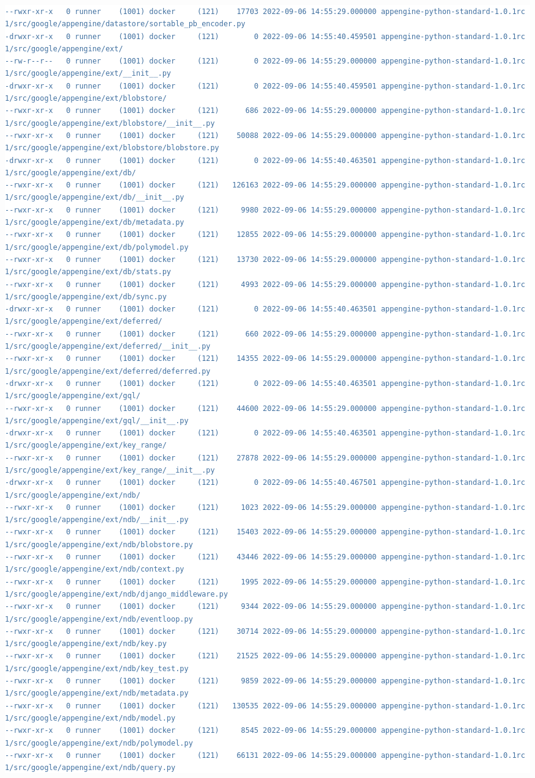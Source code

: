 ```diff
--rwxr-xr-x   0 runner    (1001) docker     (121)    17703 2022-09-06 14:55:29.000000 appengine-python-standard-1.0.1rc1/src/google/appengine/datastore/sortable_pb_encoder.py
-drwxr-xr-x   0 runner    (1001) docker     (121)        0 2022-09-06 14:55:40.459501 appengine-python-standard-1.0.1rc1/src/google/appengine/ext/
--rw-r--r--   0 runner    (1001) docker     (121)        0 2022-09-06 14:55:29.000000 appengine-python-standard-1.0.1rc1/src/google/appengine/ext/__init__.py
-drwxr-xr-x   0 runner    (1001) docker     (121)        0 2022-09-06 14:55:40.459501 appengine-python-standard-1.0.1rc1/src/google/appengine/ext/blobstore/
--rwxr-xr-x   0 runner    (1001) docker     (121)      686 2022-09-06 14:55:29.000000 appengine-python-standard-1.0.1rc1/src/google/appengine/ext/blobstore/__init__.py
--rwxr-xr-x   0 runner    (1001) docker     (121)    50088 2022-09-06 14:55:29.000000 appengine-python-standard-1.0.1rc1/src/google/appengine/ext/blobstore/blobstore.py
-drwxr-xr-x   0 runner    (1001) docker     (121)        0 2022-09-06 14:55:40.463501 appengine-python-standard-1.0.1rc1/src/google/appengine/ext/db/
--rwxr-xr-x   0 runner    (1001) docker     (121)   126163 2022-09-06 14:55:29.000000 appengine-python-standard-1.0.1rc1/src/google/appengine/ext/db/__init__.py
--rwxr-xr-x   0 runner    (1001) docker     (121)     9980 2022-09-06 14:55:29.000000 appengine-python-standard-1.0.1rc1/src/google/appengine/ext/db/metadata.py
--rwxr-xr-x   0 runner    (1001) docker     (121)    12855 2022-09-06 14:55:29.000000 appengine-python-standard-1.0.1rc1/src/google/appengine/ext/db/polymodel.py
--rwxr-xr-x   0 runner    (1001) docker     (121)    13730 2022-09-06 14:55:29.000000 appengine-python-standard-1.0.1rc1/src/google/appengine/ext/db/stats.py
--rwxr-xr-x   0 runner    (1001) docker     (121)     4993 2022-09-06 14:55:29.000000 appengine-python-standard-1.0.1rc1/src/google/appengine/ext/db/sync.py
-drwxr-xr-x   0 runner    (1001) docker     (121)        0 2022-09-06 14:55:40.463501 appengine-python-standard-1.0.1rc1/src/google/appengine/ext/deferred/
--rwxr-xr-x   0 runner    (1001) docker     (121)      660 2022-09-06 14:55:29.000000 appengine-python-standard-1.0.1rc1/src/google/appengine/ext/deferred/__init__.py
--rwxr-xr-x   0 runner    (1001) docker     (121)    14355 2022-09-06 14:55:29.000000 appengine-python-standard-1.0.1rc1/src/google/appengine/ext/deferred/deferred.py
-drwxr-xr-x   0 runner    (1001) docker     (121)        0 2022-09-06 14:55:40.463501 appengine-python-standard-1.0.1rc1/src/google/appengine/ext/gql/
--rwxr-xr-x   0 runner    (1001) docker     (121)    44600 2022-09-06 14:55:29.000000 appengine-python-standard-1.0.1rc1/src/google/appengine/ext/gql/__init__.py
-drwxr-xr-x   0 runner    (1001) docker     (121)        0 2022-09-06 14:55:40.463501 appengine-python-standard-1.0.1rc1/src/google/appengine/ext/key_range/
--rwxr-xr-x   0 runner    (1001) docker     (121)    27878 2022-09-06 14:55:29.000000 appengine-python-standard-1.0.1rc1/src/google/appengine/ext/key_range/__init__.py
-drwxr-xr-x   0 runner    (1001) docker     (121)        0 2022-09-06 14:55:40.467501 appengine-python-standard-1.0.1rc1/src/google/appengine/ext/ndb/
--rwxr-xr-x   0 runner    (1001) docker     (121)     1023 2022-09-06 14:55:29.000000 appengine-python-standard-1.0.1rc1/src/google/appengine/ext/ndb/__init__.py
--rwxr-xr-x   0 runner    (1001) docker     (121)    15403 2022-09-06 14:55:29.000000 appengine-python-standard-1.0.1rc1/src/google/appengine/ext/ndb/blobstore.py
--rwxr-xr-x   0 runner    (1001) docker     (121)    43446 2022-09-06 14:55:29.000000 appengine-python-standard-1.0.1rc1/src/google/appengine/ext/ndb/context.py
--rwxr-xr-x   0 runner    (1001) docker     (121)     1995 2022-09-06 14:55:29.000000 appengine-python-standard-1.0.1rc1/src/google/appengine/ext/ndb/django_middleware.py
--rwxr-xr-x   0 runner    (1001) docker     (121)     9344 2022-09-06 14:55:29.000000 appengine-python-standard-1.0.1rc1/src/google/appengine/ext/ndb/eventloop.py
--rwxr-xr-x   0 runner    (1001) docker     (121)    30714 2022-09-06 14:55:29.000000 appengine-python-standard-1.0.1rc1/src/google/appengine/ext/ndb/key.py
--rwxr-xr-x   0 runner    (1001) docker     (121)    21525 2022-09-06 14:55:29.000000 appengine-python-standard-1.0.1rc1/src/google/appengine/ext/ndb/key_test.py
--rwxr-xr-x   0 runner    (1001) docker     (121)     9859 2022-09-06 14:55:29.000000 appengine-python-standard-1.0.1rc1/src/google/appengine/ext/ndb/metadata.py
--rwxr-xr-x   0 runner    (1001) docker     (121)   130535 2022-09-06 14:55:29.000000 appengine-python-standard-1.0.1rc1/src/google/appengine/ext/ndb/model.py
--rwxr-xr-x   0 runner    (1001) docker     (121)     8545 2022-09-06 14:55:29.000000 appengine-python-standard-1.0.1rc1/src/google/appengine/ext/ndb/polymodel.py
--rwxr-xr-x   0 runner    (1001) docker     (121)    66131 2022-09-06 14:55:29.000000 appengine-python-standard-1.0.1rc1/src/google/appengine/ext/ndb/query.py
```